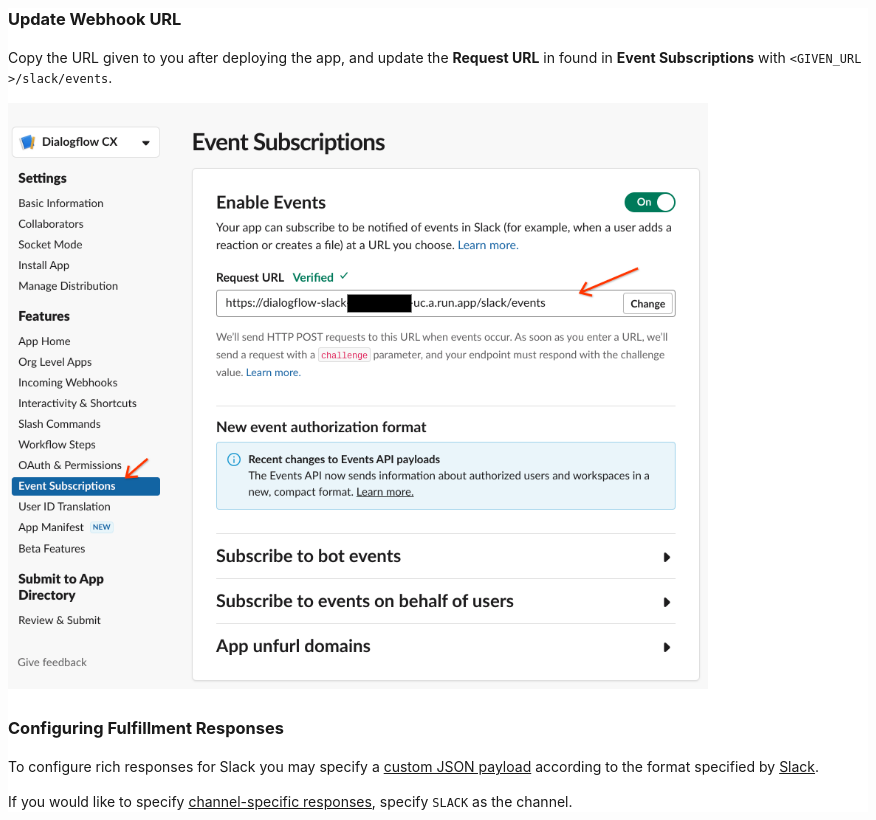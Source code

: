 ### Update Webhook URL

Copy the URL given to you after deploying the app, and update the **Request URL** in found in **Event Subscriptions** with `<GIVEN_URL>/slack/events`.

<img src="./images/slack-update-url.png" width="700px" alt="Updating the Event Subscription Request URL in Slack">

### Configuring Fulfillment Responses

To configure rich responses for Slack you may specify a [custom JSON payload](https://cloud.google.com/dialogflow/cx/docs/concept/fulfillment#payload) according to the format specified by [Slack](https://api.slack.com/messaging/composing/layouts).

If you would like to specify [channel-specific responses](https://cloud.google.com/dialogflow/cx/docs/concept/fulfillment#channel-specific), specify `SLACK` as the channel.
